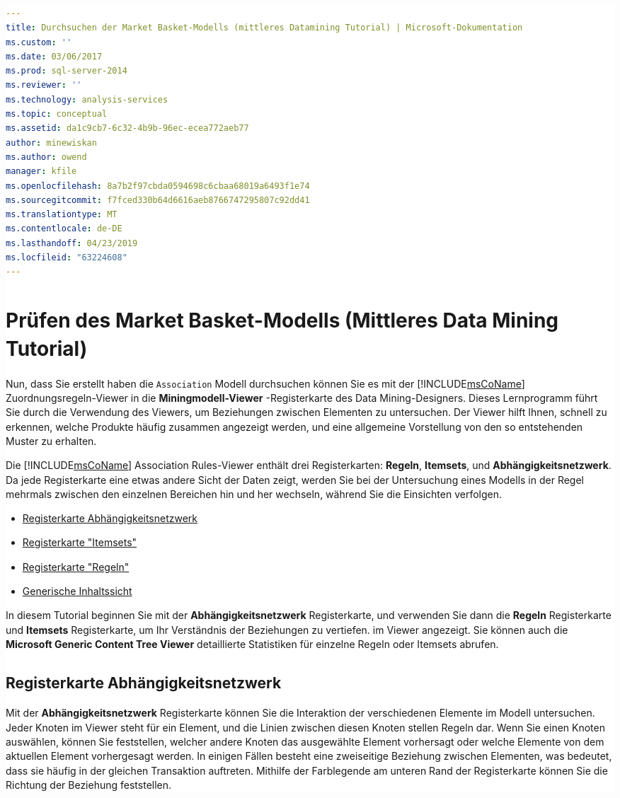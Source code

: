 ```yaml
---
title: Durchsuchen der Market Basket-Modells (mittleres Datamining Tutorial) | Microsoft-Dokumentation
ms.custom: ''
ms.date: 03/06/2017
ms.prod: sql-server-2014
ms.reviewer: ''
ms.technology: analysis-services
ms.topic: conceptual
ms.assetid: da1c9cb7-6c32-4b9b-96ec-ecea772aeb77
author: minewiskan
ms.author: owend
manager: kfile
ms.openlocfilehash: 8a7b2f97cbda0594698c6cbaa68019a6493f1e74
ms.sourcegitcommit: f7fced330b64d6616aeb8766747295807c92dd41
ms.translationtype: MT
ms.contentlocale: de-DE
ms.lasthandoff: 04/23/2019
ms.locfileid: "63224608"
---
```

# <a name="exploring-the-market-basket-models-intermediate-data-mining-tutorial"></a>Prüfen des Market Basket-Modells (Mittleres Data Mining Tutorial)
  Nun, dass Sie erstellt haben die `Association` Modell durchsuchen können Sie es mit der [!INCLUDE[msCoName](../includes/msconame-md.md)] Zuordnungsregeln-Viewer in die **Miningmodell-Viewer** -Registerkarte des Data Mining-Designers. Dieses Lernprogramm führt Sie durch die Verwendung des Viewers, um Beziehungen zwischen Elementen zu untersuchen. Der Viewer hilft Ihnen, schnell zu erkennen, welche Produkte häufig zusammen angezeigt werden, und eine allgemeine Vorstellung von den so entstehenden Muster zu erhalten.  
  
 Die [!INCLUDE[msCoName](../includes/msconame-md.md)] Association Rules-Viewer enthält drei Registerkarten: **Regeln**, **Itemsets**, und **Abhängigkeitsnetzwerk**. Da jede Registerkarte eine etwas andere Sicht der Daten zeigt, werden Sie bei der Untersuchung eines Modells in der Regel mehrmals zwischen den einzelnen Bereichen hin und her wechseln, während Sie die Einsichten verfolgen.  
  
-   [Registerkarte Abhängigkeitsnetzwerk](#bkmk_DepNet)  
  
-   [Registerkarte "Itemsets"](#bkmk_Itemsets)  
  
-   [Registerkarte "Regeln"](#bkmk_Rules)  
  
-   [Generische Inhaltssicht](#bkmk_ContentViewer)  
  
 In diesem Tutorial beginnen Sie mit der **Abhängigkeitsnetzwerk** Registerkarte, und verwenden Sie dann die **Regeln** Registerkarte und **Itemsets** Registerkarte, um Ihr Verständnis der Beziehungen zu vertiefen. im Viewer angezeigt. Sie können auch die **Microsoft Generic Content Tree Viewer** detaillierte Statistiken für einzelne Regeln oder Itemsets abrufen.  
  
##  <a name="bkmk_DepNet"></a> Registerkarte Abhängigkeitsnetzwerk  
 Mit der **Abhängigkeitsnetzwerk** Registerkarte können Sie die Interaktion der verschiedenen Elemente im Modell untersuchen. Jeder Knoten im Viewer steht für ein Element, und die Linien zwischen diesen Knoten stellen Regeln dar. Wenn Sie einen Knoten auswählen, können Sie feststellen, welcher andere Knoten das ausgewählte Element vorhersagt oder welche Elemente von dem aktuellen Element vorhergesagt werden. In einigen Fällen besteht eine zweiseitige Beziehung zwischen Elementen, was bedeutet, dass sie häufig in der gleichen Transaktion auftreten. Mithilfe der Farblegende am unteren Rand der Registerkarte können Sie die Richtung der Beziehung feststellen.  
  